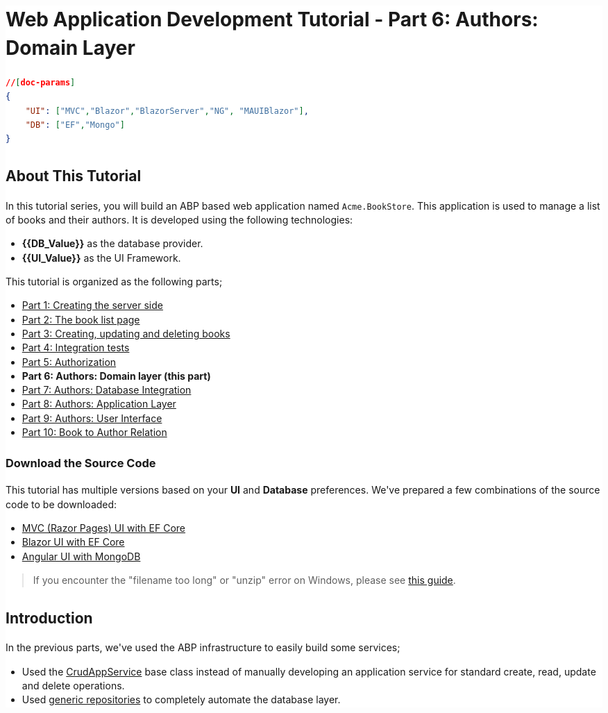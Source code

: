 # Web Application Development Tutorial - Part 6: Authors: Domain Layer
````json
//[doc-params]
{
    "UI": ["MVC","Blazor","BlazorServer","NG", "MAUIBlazor"],
    "DB": ["EF","Mongo"]
}
````
## About This Tutorial

In this tutorial series, you will build an ABP based web application named `Acme.BookStore`. This application is used to manage a list of books and their authors. It is developed using the following technologies:

* **{{DB_Value}}** as the database provider. 
* **{{UI_Value}}** as the UI Framework.

This tutorial is organized as the following parts;

- [Part 1: Creating the server side](part-1.md)
- [Part 2: The book list page](part-2.md)
- [Part 3: Creating, updating and deleting books](part-3.md)
- [Part 4: Integration tests](part-4.md)
- [Part 5: Authorization](part-5.md)
- **Part 6: Authors: Domain layer (this part)**
- [Part 7: Authors: Database Integration](part-7.md)
- [Part 8: Authors: Application Layer](part-8.md)
- [Part 9: Authors: User Interface](part-9.md)
- [Part 10: Book to Author Relation](part-10.md)

### Download the Source Code

This tutorial has multiple versions based on your **UI** and **Database** preferences. We've prepared a few combinations of the source code to be downloaded:

* [MVC (Razor Pages) UI with EF Core](https://abp.io/Account/Login?returnUrl=/api/download/samples/bookstore-mvc-ef)
* [Blazor UI with EF Core](https://abp.io/Account/Login?returnUrl=/api/download/samples/bookstore-blazor-efcore)
* [Angular UI with MongoDB](https://abp.io/Account/Login?returnUrl=/api/download/samples/bookstore-angular-mongodb)

> If you encounter the "filename too long" or "unzip" error on Windows, please see [this guide](https://docs.abp.io/en/abp/7.0/KB/Windows-Path-Too-Long-Fix).

## Introduction

In the previous parts, we've used the ABP infrastructure to easily build some services;

* Used the [CrudAppService](https://docs.abp.io/en/abp/latest/Application-Services) base class instead of manually developing an application service for standard create, read, update and delete operations.
* Used [generic repositories](https://docs.abp.io/en/abp/latest/Repositories) to completely automate the database layer.

